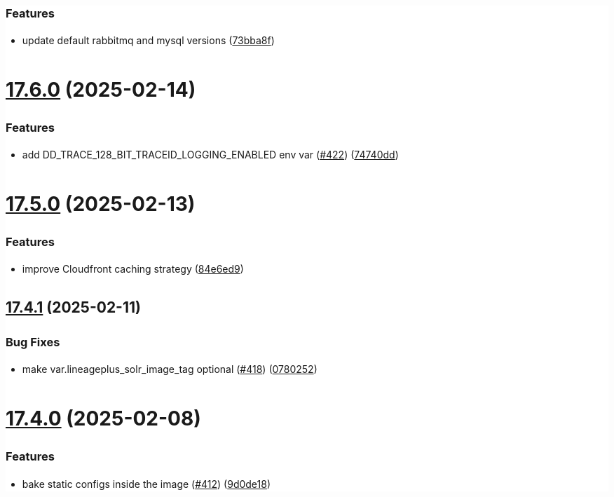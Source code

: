 
### Features

* update default rabbitmq and mysql versions ([73bba8f](https://github.com/bigeyedata/terraform-modules/commit/73bba8f1b8fb2f1689a45d98f841613e2b076534))



# [17.6.0](https://github.com/bigeyedata/terraform-modules/compare/v17.5.0...v17.6.0) (2025-02-14)


### Features

* add DD_TRACE_128_BIT_TRACEID_LOGGING_ENABLED env var ([#422](https://github.com/bigeyedata/terraform-modules/issues/422)) ([74740dd](https://github.com/bigeyedata/terraform-modules/commit/74740ddef7caca52deb0b844031fc71b8ae2a9db))



# [17.5.0](https://github.com/bigeyedata/terraform-modules/compare/v17.4.1...v17.5.0) (2025-02-13)


### Features

* improve Cloudfront caching strategy ([84e6ed9](https://github.com/bigeyedata/terraform-modules/commit/84e6ed9a4f2d0a5d9055e427c9da59097f48a903))



## [17.4.1](https://github.com/bigeyedata/terraform-modules/compare/v17.4.0...v17.4.1) (2025-02-11)


### Bug Fixes

* make var.lineageplus_solr_image_tag optional ([#418](https://github.com/bigeyedata/terraform-modules/issues/418)) ([0780252](https://github.com/bigeyedata/terraform-modules/commit/0780252249e1af00662ba855ef226329fd3f2543))



# [17.4.0](https://github.com/bigeyedata/terraform-modules/compare/v17.3.0...v17.4.0) (2025-02-08)


### Features

* bake static configs inside the image ([#412](https://github.com/bigeyedata/terraform-modules/issues/412)) ([9d0de18](https://github.com/bigeyedata/terraform-modules/commit/9d0de1855112f4e3d61ad289c9516c529ece7831))

